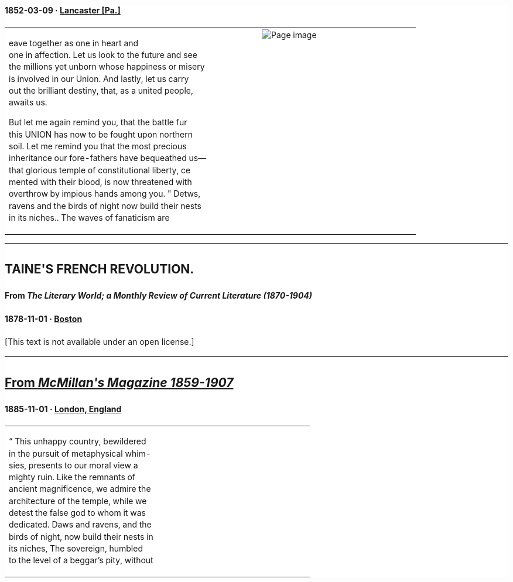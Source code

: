 #### 1852-03-09 &middot; [Lancaster [Pa.]](http://dbpedia.org/resource/Lancaster%2C_Pennsylvania)

<table style="width: 100%;"><tr><td style="width: 50%">

eave together as one in heart and   
one in affection. Let us look to the future and see   
the millions yet unborn whose happiness or misery   
is involved in our Union. And lastly, let us carry   
out the brilliant destiny, that, as a united people,   
awaits us.   
  
But let me again remind you, that the battle fur   
this UNION has now to be fought upon northern   
soil. Let me remind you that the most precious   
inheritance our fore-fathers have bequeathed us—  
that glorious temple of constitutional liberty, ce­  
mented with their blood, is now threatened with   
overthrow by impious hands among you. &quot; Detws,   
ravens and the birds of night now build their nests   
in its niches.. The waves of fanaticism are
</td><td style="width: 50%; max-height: 75%; margin: auto; display: block;">
<img alt="Page image" src="https://panewsarchive.psu.edu/iiif/batch_pst_fontus_ver01%2Fdata%2Fsn83032304%2F000002697%2F1852030901%2F0038.jp2/pct:82.50520833333333,26.636732329084587,12.401041666666666,5.663383545770568/!600,600/0/default.jpg"/>
</td>
</tr></table>

---

## TAINE'S FRENCH REVOLUTION.

#### From _The Literary World; a Monthly Review of Current Literature (1870-1904)_

#### 1878-11-01 &middot; [Boston](http://dbpedia.org/resource/Boston)

[This text is not available under an open license.]

---

## [From _McMillan's Magazine 1859-1907_](https://archive.org/details/sim_mcmillans-magazine_1885-11_53_313/page/n57/mode/1up?view=theater)

#### 1885-11-01 &middot; [London, England](http://dbpedia.org/resource/London)

<table style="width: 100%;"><tr><td style="width: 50%">

  
“ This unhappy country, bewildered  
in the pursuit of metaphysical whim-  
sies, presents to our moral view a  
mighty ruin. Like the remnants of  
ancient magnificence, we admire the  
architecture of the temple, while we  
detest the false god to whom it was  
dedicated. Daws and ravens, and the  
birds of night, now build their nests in  
its niches, The sovereign, humbled  
to the level of a beggar’s pity, without  
  